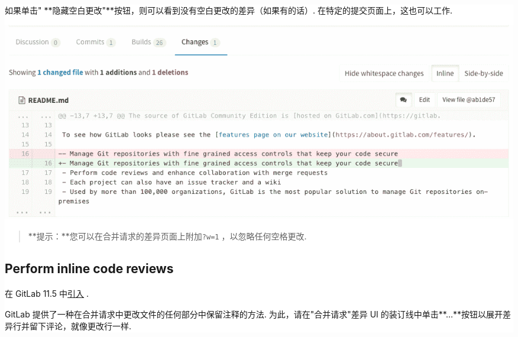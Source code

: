 如果单击" **隐藏空白更改"**按钮，则可以看到没有空白更改的差异（如果有的话）. 在特定的提交页面上，这也可以工作.

[![MR diff](img/1a097c142decf7d516165322a0f7b880.png)](img/merge_request_diff.png)

> **提示：**您可以在合并请求的差异页面上附加`?w=1` ，以忽略任何空格更改.

## Perform inline code reviews[](#perform-inline-code-reviews "Permalink")

在 GitLab 11.5 中[引入](https://gitlab.com/gitlab-org/gitlab-foss/-/issues/13950) .

GitLab 提供了一种在合并请求中更改文件的任何部分中保留注释的方法. 为此，请在"合并请求"差异 UI 的装订线中单击**…**按钮以展开差异行并留下评论，就像更改行一样.
